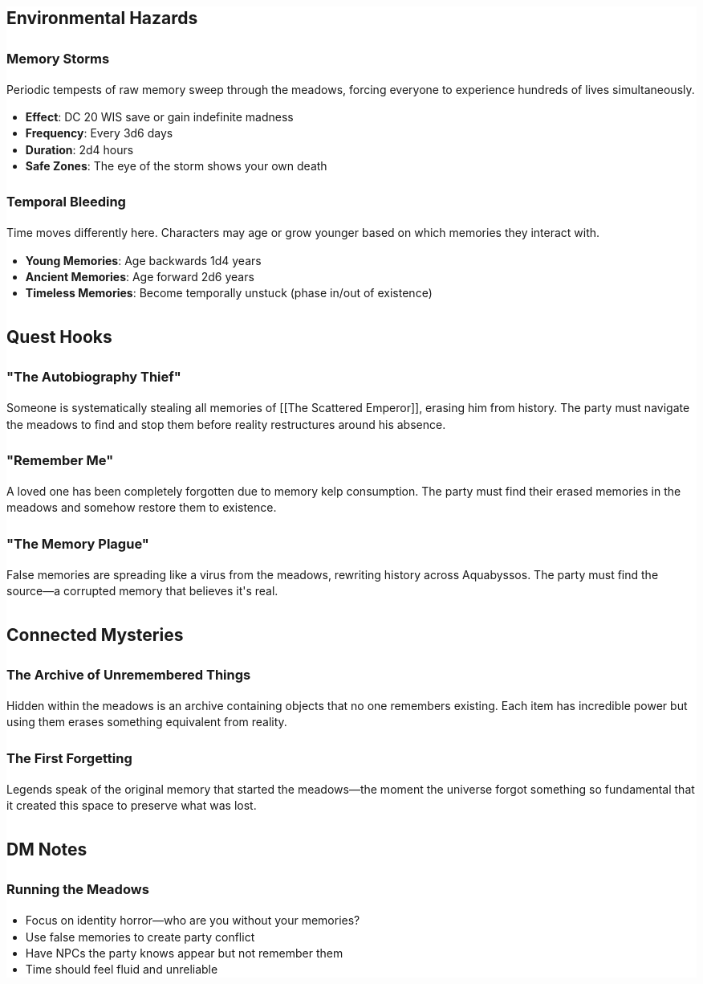 ## Environmental Hazards

### Memory Storms
Periodic tempests of raw memory sweep through the meadows, forcing everyone to experience hundreds of lives simultaneously.
- **Effect**: DC 20 WIS save or gain indefinite madness
- **Frequency**: Every 3d6 days
- **Duration**: 2d4 hours
- **Safe Zones**: The eye of the storm shows your own death

### Temporal Bleeding
Time moves differently here. Characters may age or grow younger based on which memories they interact with.
- **Young Memories**: Age backwards 1d4 years
- **Ancient Memories**: Age forward 2d6 years
- **Timeless Memories**: Become temporally unstuck (phase in/out of existence)

## Quest Hooks

### "The Autobiography Thief"
Someone is systematically stealing all memories of [[The Scattered Emperor]], erasing him from history. The party must navigate the meadows to find and stop them before reality restructures around his absence.

### "Remember Me"
A loved one has been completely forgotten due to memory kelp consumption. The party must find their erased memories in the meadows and somehow restore them to existence.

### "The Memory Plague"
False memories are spreading like a virus from the meadows, rewriting history across Aquabyssos. The party must find the source—a corrupted memory that believes it's real.

## Connected Mysteries

### The Archive of Unremembered Things
Hidden within the meadows is an archive containing objects that no one remembers existing. Each item has incredible power but using them erases something equivalent from reality.

### The First Forgetting
Legends speak of the original memory that started the meadows—the moment the universe forgot something so fundamental that it created this space to preserve what was lost.

## DM Notes

### Running the Meadows
- Focus on identity horror—who are you without your memories?
- Use false memories to create party conflict
- Have NPCs the party knows appear but not remember them
- Time should feel fluid and unreliable
